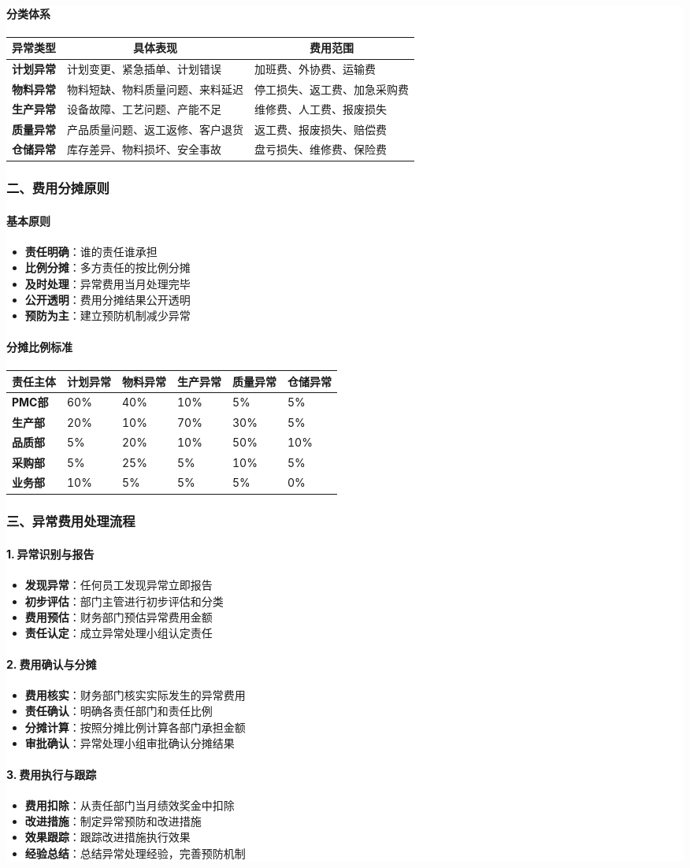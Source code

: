 #### 分类体系
| 异常类型 | 具体表现 | 费用范围 |
|----------|----------|----------|
| **计划异常** | 计划变更、紧急插单、计划错误 | 加班费、外协费、运输费 |
| **物料异常** | 物料短缺、物料质量问题、来料延迟 | 停工损失、返工费、加急采购费 |
| **生产异常** | 设备故障、工艺问题、产能不足 | 维修费、人工费、报废损失 |
| **质量异常** | 产品质量问题、返工返修、客户退货 | 返工费、报废损失、赔偿费 |
| **仓储异常** | 库存差异、物料损坏、安全事故 | 盘亏损失、维修费、保险费 |

### 二、费用分摊原则

#### 基本原则
- **责任明确**：谁的责任谁承担
- **比例分摊**：多方责任的按比例分摊
- **及时处理**：异常费用当月处理完毕
- **公开透明**：费用分摊结果公开透明
- **预防为主**：建立预防机制减少异常

#### 分摊比例标准
| 责任主体 | 计划异常 | 物料异常 | 生产异常 | 质量异常 | 仓储异常 |
|----------|----------|----------|----------|----------|----------|
| **PMC部** | 60% | 40% | 10% | 5% | 5% |
| **生产部** | 20% | 10% | 70% | 30% | 5% |
| **品质部** | 5% | 20% | 10% | 50% | 10% |
| **采购部** | 5% | 25% | 5% | 10% | 5% |
| **业务部** | 10% | 5% | 5% | 5% | 0% |

### 三、异常费用处理流程

#### 1. 异常识别与报告
- **发现异常**：任何员工发现异常立即报告
- **初步评估**：部门主管进行初步评估和分类
- **费用预估**：财务部门预估异常费用金额
- **责任认定**：成立异常处理小组认定责任

#### 2. 费用确认与分摊
- **费用核实**：财务部门核实实际发生的异常费用
- **责任确认**：明确各责任部门和责任比例
- **分摊计算**：按照分摊比例计算各部门承担金额
- **审批确认**：异常处理小组审批确认分摊结果

#### 3. 费用执行与跟踪
- **费用扣除**：从责任部门当月绩效奖金中扣除
- **改进措施**：制定异常预防和改进措施
- **效果跟踪**：跟踪改进措施执行效果
- **经验总结**：总结异常处理经验，完善预防机制
